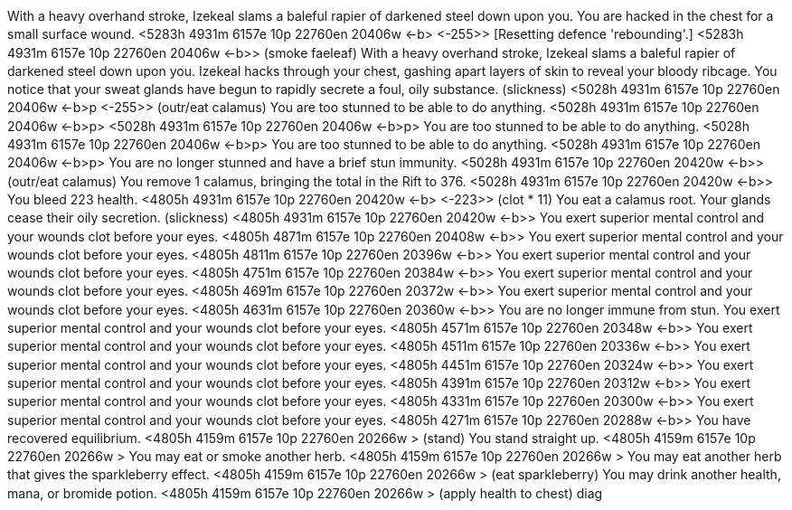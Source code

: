 With a heavy overhand stroke, Izekeal slams a baleful rapier of darkened steel down upon you. You are hacked in the chest for a small surface wound.
<5283h 4931m 6157e 10p 22760en 20406w <-b><t> <-255>> 
[Resetting defence 'rebounding'.]
<5283h 4931m 6157e 10p 22760en 20406w <-b><t>> (smoke faeleaf) 
With a heavy overhand stroke, Izekeal slams a baleful rapier of darkened steel down upon you. Izekeal hacks through your chest, gashing apart layers of skin to reveal your bloody ribcage.
You notice that your sweat glands have begun to rapidly secrete a foul, oily substance. (slickness)
<5028h 4931m 6157e 10p 22760en 20406w <-b><t>p <-255>> (outr/eat calamus) 
You are too stunned to be able to do anything.
<5028h 4931m 6157e 10p 22760en 20406w <-b><ht>p> 
<5028h 4931m 6157e 10p 22760en 20406w <-b><ht>p> 
You are too stunned to be able to do anything.
<5028h 4931m 6157e 10p 22760en 20406w <-b><ht>p> 
You are too stunned to be able to do anything.
<5028h 4931m 6157e 10p 22760en 20406w <-b><ht>p> 
You are no longer stunned and have a brief stun immunity.
<5028h 4931m 6157e 10p 22760en 20420w <-b><t>> (outr/eat calamus) 
You remove 1 calamus, bringing the total in the Rift to 376.
<5028h 4931m 6157e 10p 22760en 20420w <-b><ht>> 
You bleed 223 health.
<4805h 4931m 6157e 10p 22760en 20420w <-b><ht> <-223>> (clot * 11) 
You eat a calamus root.
Your glands cease their oily secretion. (slickness)
<4805h 4931m 6157e 10p 22760en 20420w <-b><ht>> 
You exert superior mental control and your wounds clot before your eyes.
<4805h 4871m 6157e 10p 22760en 20408w <-b><ht>> 
You exert superior mental control and your wounds clot before your eyes.
<4805h 4811m 6157e 10p 22760en 20396w <-b><ht>> 
You exert superior mental control and your wounds clot before your eyes.
<4805h 4751m 6157e 10p 22760en 20384w <-b><ht>> 
You exert superior mental control and your wounds clot before your eyes.
<4805h 4691m 6157e 10p 22760en 20372w <-b><ht>> 
You exert superior mental control and your wounds clot before your eyes.
<4805h 4631m 6157e 10p 22760en 20360w <-b><ht>> 
You are no longer immune from stun.
You exert superior mental control and your wounds clot before your eyes.
<4805h 4571m 6157e 10p 22760en 20348w <-b><ht>> 
You exert superior mental control and your wounds clot before your eyes.
<4805h 4511m 6157e 10p 22760en 20336w <-b><ht>> 
You exert superior mental control and your wounds clot before your eyes.
<4805h 4451m 6157e 10p 22760en 20324w <-b><ht>> 
You exert superior mental control and your wounds clot before your eyes.
<4805h 4391m 6157e 10p 22760en 20312w <-b><ht>> 
You exert superior mental control and your wounds clot before your eyes.
<4805h 4331m 6157e 10p 22760en 20300w <-b><ht>> 
You exert superior mental control and your wounds clot before your eyes.
<4805h 4271m 6157e 10p 22760en 20288w <-b><ht>> 
You have recovered equilibrium.
<4805h 4159m 6157e 10p 22760en 20266w <eb><ht>> (stand) 
You stand straight up.
<4805h 4159m 6157e 10p 22760en 20266w <eb><ht>> 
You may eat or smoke another herb.
<4805h 4159m 6157e 10p 22760en 20266w <eb><t>> 
You may eat another herb that gives the sparkleberry effect.
<4805h 4159m 6157e 10p 22760en 20266w <eb><t>> (eat sparkleberry) 
You may drink another health, mana, or bromide potion.
<4805h 4159m 6157e 10p 22760en 20266w <eb><t>> (apply health to chest) diag
